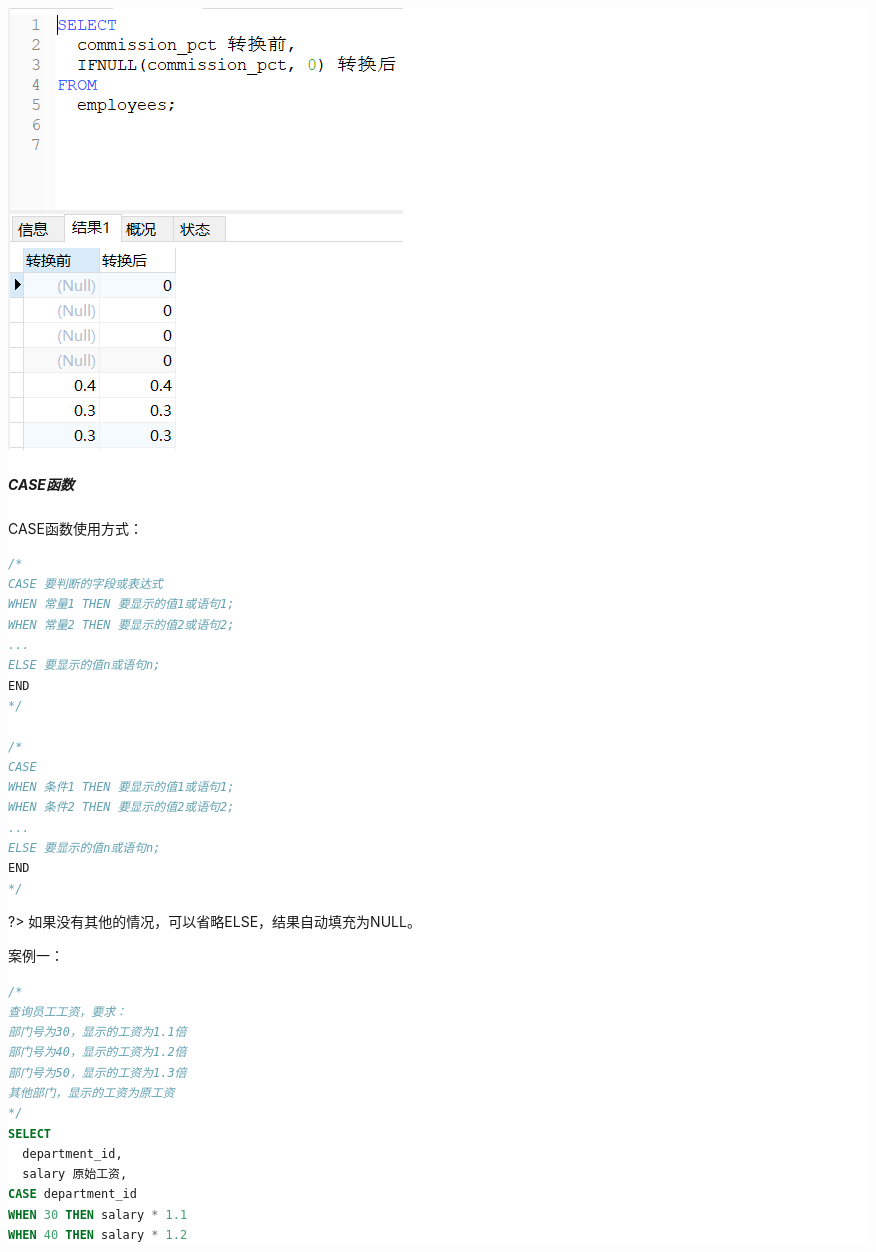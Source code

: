 ![QQ截图20201123235932](image/QQ截图20201123235932.png)

##### CASE函数

CASE函数使用方式：

```sql
/*
CASE 要判断的字段或表达式
WHEN 常量1 THEN 要显示的值1或语句1;
WHEN 常量2 THEN 要显示的值2或语句2;
...
ELSE 要显示的值n或语句n;
END
*/

/*
CASE 
WHEN 条件1 THEN 要显示的值1或语句1;
WHEN 条件2 THEN 要显示的值2或语句2;
...
ELSE 要显示的值n或语句n;
END
*/
```

?> 如果没有其他的情况，可以省略ELSE，结果自动填充为NULL。

案例一：

```sql
/*
查询员工工资，要求：
部门号为30，显示的工资为1.1倍
部门号为40，显示的工资为1.2倍
部门号为50，显示的工资为1.3倍
其他部门，显示的工资为原工资
*/
SELECT
  department_id,
  salary 原始工资,  
CASE department_id
WHEN 30 THEN salary * 1.1
WHEN 40 THEN salary * 1.2
```